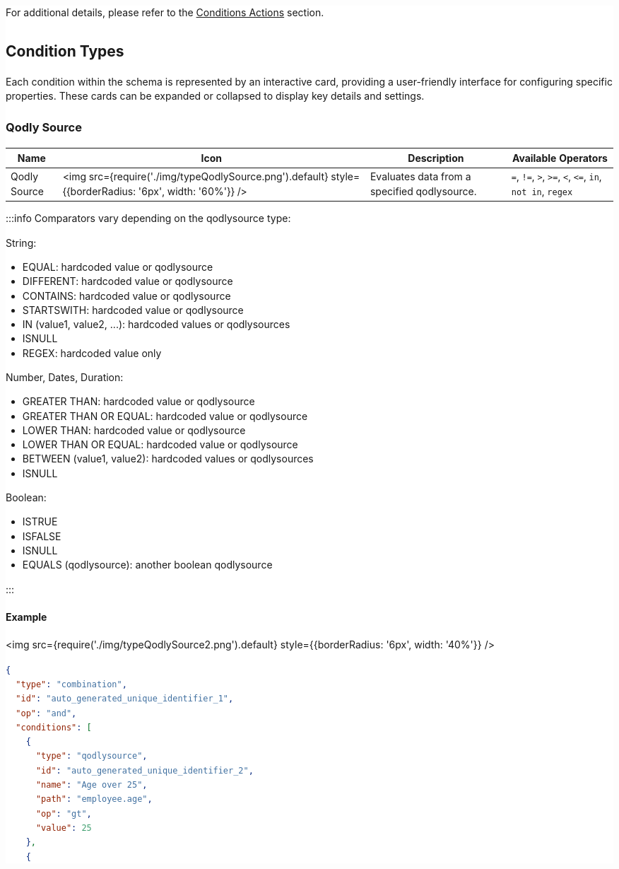   For additional details, please refer to the [Conditions Actions](#condition-management) section.



## Condition Types

Each condition within the schema is represented by an interactive card, providing a user-friendly interface for configuring specific properties. These cards can be expanded or collapsed to display key details and settings.

### Qodly Source

| Name         | Icon | Description | Available Operators                                   |
|--------------|------|-------------|-------------------------------------------------------|
| Qodly Source | <img src={require('./img/typeQodlySource.png').default} style={{borderRadius: '6px', width: '60%'}} /> | Evaluates data from a specified qodlysource. | `=`, `!=`, `>`, `>=`, `<`, `<=`, `in`, `not in`, `regex` |

:::info Comparators vary depending on the qodlysource type:

String:
- EQUAL: hardcoded value or qodlysource
- DIFFERENT: hardcoded value or qodlysource
- CONTAINS: hardcoded value or qodlysource
- STARTSWITH: hardcoded value or qodlysource
- IN (value1, value2, ...): hardcoded values or qodlysources
- ISNULL
- REGEX: hardcoded value only

Number, Dates, Duration:
- GREATER THAN: hardcoded value or qodlysource
- GREATER THAN OR EQUAL: hardcoded value or qodlysource
- LOWER THAN: hardcoded value or qodlysource
- LOWER THAN OR EQUAL: hardcoded value or qodlysource
- BETWEEN (value1, value2): hardcoded values or qodlysources
- ISNULL

Boolean:
- ISTRUE
- ISFALSE
- ISNULL
- EQUALS (qodlysource): another boolean qodlysource

:::

#### Example

<Tabs groupId="condition-types">
<TabItem value="Visual Representation">

<img src={require('./img/typeQodlySource2.png').default} style={{borderRadius: '6px', width: '40%'}} />

</TabItem>
<TabItem value="Json Code">

```json
{
  "type": "combination",
  "id": "auto_generated_unique_identifier_1",
  "op": "and",
  "conditions": [
    {
      "type": "qodlysource",
      "id": "auto_generated_unique_identifier_2",
      "name": "Age over 25",
      "path": "employee.age",
      "op": "gt",
      "value": 25
    },
    {
```